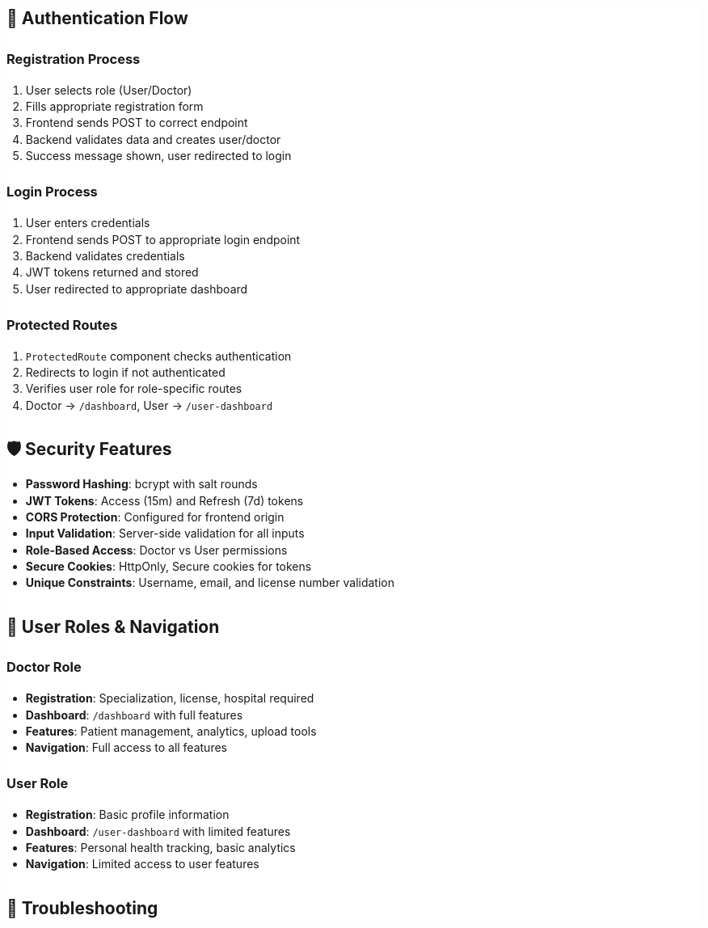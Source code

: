 ## 🔐 Authentication Flow

### Registration Process
1. User selects role (User/Doctor)
2. Fills appropriate registration form
3. Frontend sends POST to correct endpoint
4. Backend validates data and creates user/doctor
5. Success message shown, user redirected to login

### Login Process
1. User enters credentials
2. Frontend sends POST to appropriate login endpoint
3. Backend validates credentials
4. JWT tokens returned and stored
5. User redirected to appropriate dashboard

### Protected Routes
1. `ProtectedRoute` component checks authentication
2. Redirects to login if not authenticated
3. Verifies user role for role-specific routes
4. Doctor → `/dashboard`, User → `/user-dashboard`

## 🛡️ Security Features

- **Password Hashing**: bcrypt with salt rounds
- **JWT Tokens**: Access (15m) and Refresh (7d) tokens
- **CORS Protection**: Configured for frontend origin
- **Input Validation**: Server-side validation for all inputs
- **Role-Based Access**: Doctor vs User permissions
- **Secure Cookies**: HttpOnly, Secure cookies for tokens
- **Unique Constraints**: Username, email, and license number validation

## 🎯 User Roles & Navigation

### Doctor Role
- **Registration**: Specialization, license, hospital required
- **Dashboard**: `/dashboard` with full features
- **Features**: Patient management, analytics, upload tools
- **Navigation**: Full access to all features

### User Role
- **Registration**: Basic profile information
- **Dashboard**: `/user-dashboard` with limited features
- **Features**: Personal health tracking, basic analytics
- **Navigation**: Limited access to user features

## 🐛 Troubleshooting
